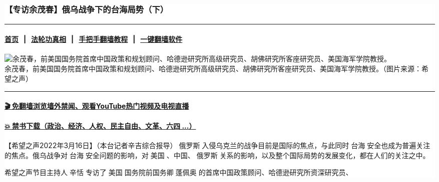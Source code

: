 ### 【专访余茂春】俄乌战争下的台海局势（下）
------------------------

#### [首页](https://github.com/gfw-breaker/banned-news3/blob/master/README.md) &nbsp;&nbsp;|&nbsp;&nbsp; [法轮功真相](https://github.com/begood0513/basic/blob/master/README.md)  &nbsp;&nbsp;|&nbsp;&nbsp; [手把手翻墙教程](https://github.com/gfw-breaker/guides/wiki)  &nbsp;&nbsp;|&nbsp;&nbsp; [一键翻墙软件](https://github.com/gfw-breaker/nogfw/blob/master/README.md)  



<div><img alt="余茂春，前美国国务院首席中国政策和规划顾问、哈德逊研究所高级研究员、胡佛研究所客座研究员、美国海军学院教授。" src="https://img.soundofhope.org/2022-01/1641570196869.jpg"/>
<br/><figcaption class="caption">
 余茂春，前美国国务院首席中国政策和规划顾问、哈德逊研究所高级研究员、胡佛研究所客座研究员、美国海军学院教授。（图片来源：希望之声）
</figcaption></div><hr/>

#### [ 🎬  免翻墙浏览墙外禁闻、观看YouTube热门视频及电视直播](https://github.com/gfw-breaker/HelloWorld)

#### [ 💥  禁书下载（政治、经济、人权、民主自由、文革、六四 ...）](https://github.com/gfw-breaker/books/blob/master/README.md)

<div><div class="Content__Wrapper sc-1bvya0-0 grZQxZ">
 <p class="meta-top">
  <span class="meta">
   【希望之声2022年3月16日】（本台记者辛吉综合报导）
  </span>
  <ok href="/term/1150">
   俄罗斯
  </ok>
  入侵乌克兰的战争目前是国际的焦点，与此同时
  <ok href="/term/26836">
   台海
  </ok>
  安全也成为普遍关注的焦点。俄乌战争对
  <ok href="/term/26836">
   台海
  </ok>
  安全问题的影响，对
  <ok href="/term/1045">
   美国
  </ok>
  、中国、
  <ok href="/term/1150">
   俄罗斯
  </ok>
  关系的影响，以及整个国际局势的发展变化，都在人们的关注之中。
 </p>
 <p>
  希望之声节目主持人
  <ok href="/term/326506">
   辛恬
  </ok>
  专访了
  <ok href="/term/1045">
   美国
  </ok>
  国务院前国务卿
  <ok href="/term/4007">
   蓬佩奥
  </ok>
  的首席中国政策顾问、哈德逊研究所资深研究员、
  <ok href="/term/1045">